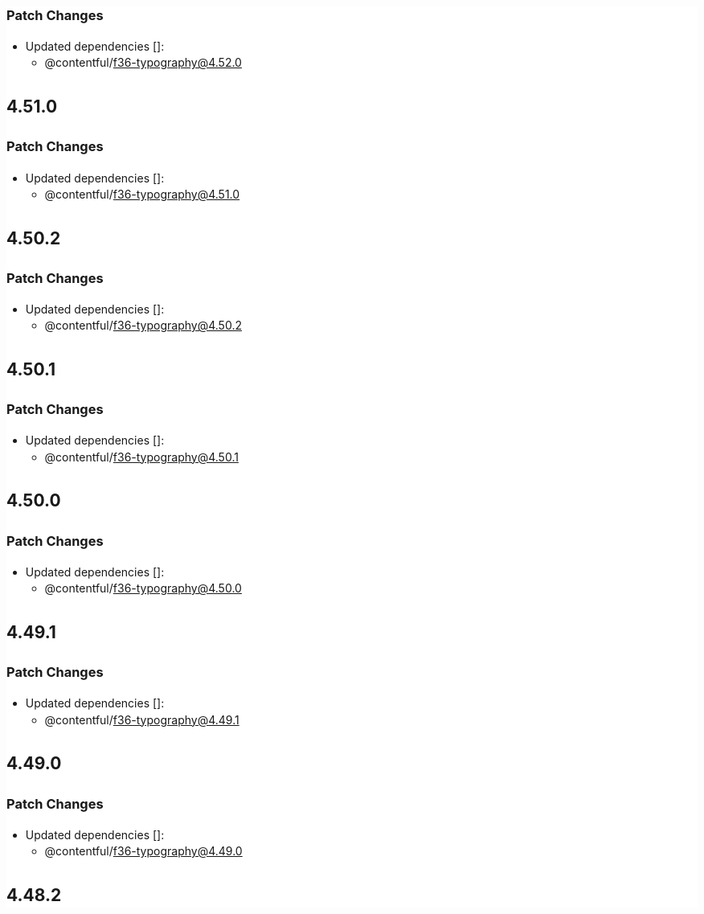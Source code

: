 ### Patch Changes

- Updated dependencies []:
  - @contentful/f36-typography@4.52.0

## 4.51.0

### Patch Changes

- Updated dependencies []:
  - @contentful/f36-typography@4.51.0

## 4.50.2

### Patch Changes

- Updated dependencies []:
  - @contentful/f36-typography@4.50.2

## 4.50.1

### Patch Changes

- Updated dependencies []:
  - @contentful/f36-typography@4.50.1

## 4.50.0

### Patch Changes

- Updated dependencies []:
  - @contentful/f36-typography@4.50.0

## 4.49.1

### Patch Changes

- Updated dependencies []:
  - @contentful/f36-typography@4.49.1

## 4.49.0

### Patch Changes

- Updated dependencies []:
  - @contentful/f36-typography@4.49.0

## 4.48.2
